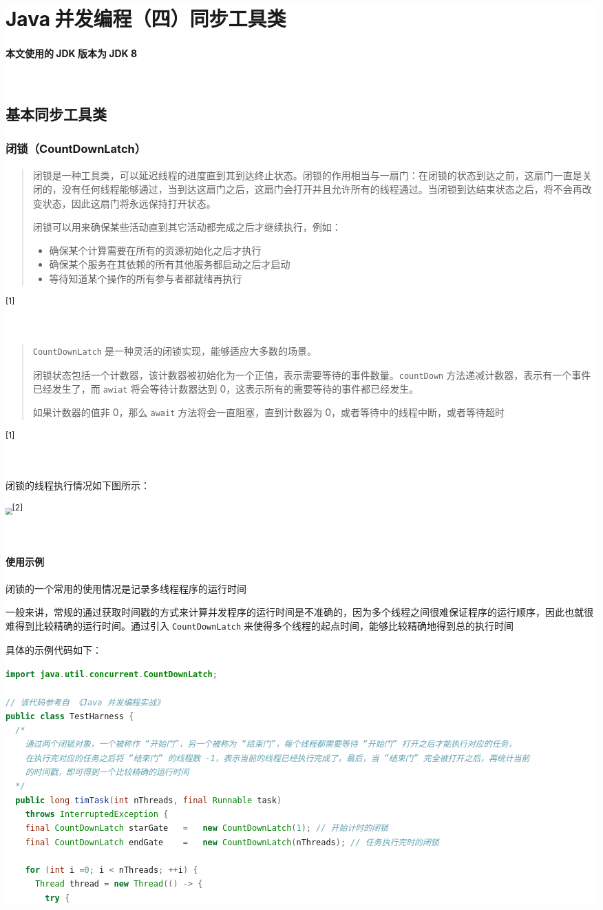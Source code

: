 # Java 并发编程（四）同步工具类

**本文使用的 JDK 版本为 JDK 8**

<br />

## 基本同步工具类

### 闭锁（CountDownLatch）

>   闭锁是一种工具类，可以延迟线程的进度直到其到达终止状态。闭锁的作用相当与一扇门：在闭锁的状态到达之前，这扇门一直是关闭的，没有任何线程能够通过，当到达这扇门之后，这扇门会打开并且允许所有的线程通过。当闭锁到达结束状态之后，将不会再改变状态，因此这扇门将永远保持打开状态。
>
>   闭锁可以用来确保某些活动直到其它活动都完成之后才继续执行，例如：
>
>   - 确保某个计算需要在所有的资源初始化之后才执行
>   - 确保某个服务在其依赖的所有其他服务都启动之后才启动
>   - 等待知道某个操作的所有参与者都就绪再执行

<sup>[1]</sup>

<br />

>   `CountDownLatch` 是一种灵活的闭锁实现，能够适应大多数的场景。
>
>   闭锁状态包括一个计数器，该计数器被初始化为一个正值，表示需要等待的事件数量。`countDown` 方法递减计数器，表示有一个事件已经发生了，而 `awiat` 将会等待计数器达到 0，这表示所有的需要等待的事件都已经发生。
>
>   如果计数器的值非 0，那么 `await` 方法将会一直阻塞，直到计数器为 0，或者等待中的线程中断，或者等待超时

<sup>[1]</sup>

<br />

闭锁的线程执行情况如下图所示：

<img src="https://s6.jpg.cm/2021/12/08/LdpfTp.png" style="zoom:60%" /><sup>[2]</sup>

<br />

#### 使用示例

闭锁的一个常用的使用情况是记录多线程程序的运行时间

一般来讲，常规的通过获取时间戳的方式来计算并发程序的运行时间是不准确的，因为多个线程之间很难保证程序的运行顺序，因此也就很难得到比较精确的运行时间。通过引入 `CountDownLatch` 来使得多个线程的起点时间，能够比较精确地得到总的执行时间

具体的示例代码如下：

```java
import java.util.concurrent.CountDownLatch;

// 该代码参考自 《Java 并发编程实战》
public class TestHarness {
  /*
  	通过两个闭锁对象，一个被称作 “开始门”，另一个被称为 “结束门”，每个线程都需要等待 “开始门” 打开之后才能执行对应的任务，
  	在执行完对应的任务之后将 “结束门” 的线程数 -1，表示当前的线程已经执行完成了，最后，当 “结束门” 完全被打开之后，再统计当前
  	的时间戳，即可得到一个比较精确的运行时间
  */
  public long timTask(int nThreads, final Runnable task)
    throws InterruptedException {
    final CountDownLatch starGate   =   new CountDownLatch(1); // 开始计时的闭锁
    final CountDownLatch endGate    =   new CountDownLatch(nThreads); // 任务执行完时的闭锁

    for (int i =0; i < nThreads; ++i) {
      Thread thread = new Thread(() -> {
        try {
```